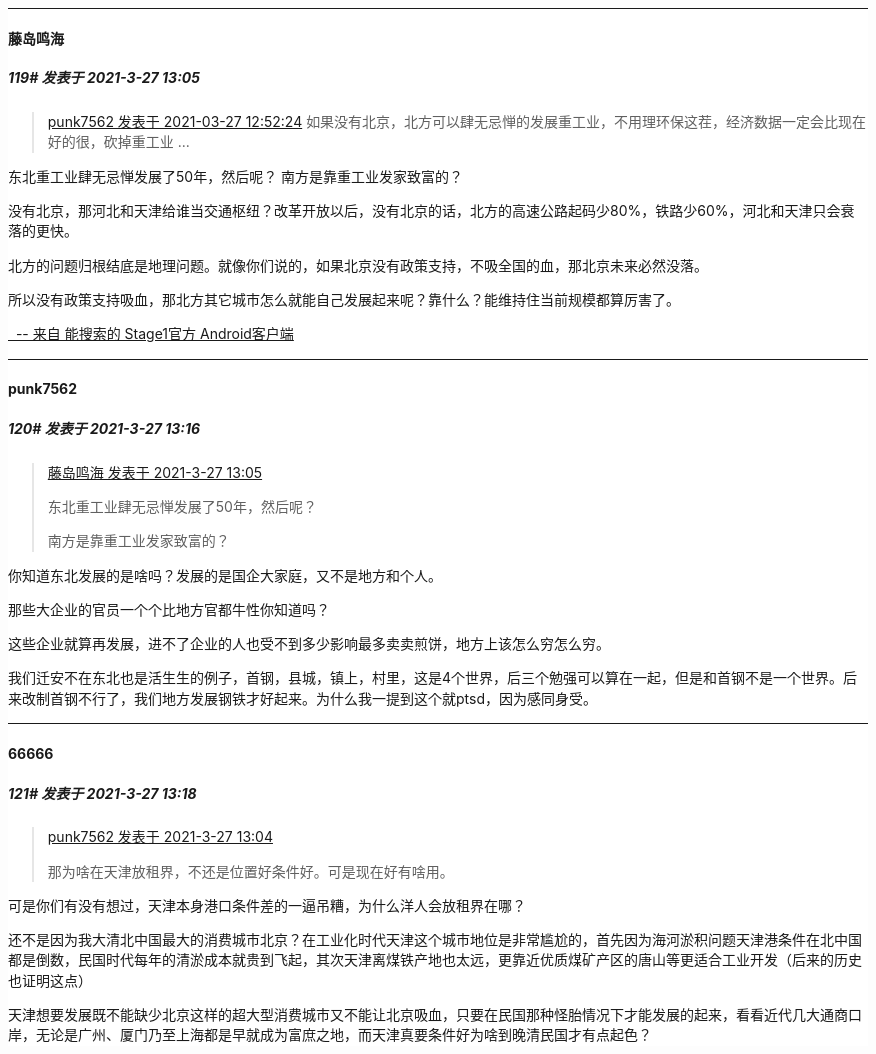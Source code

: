 
*****

####  藤岛鸣海  
##### 119#       发表于 2021-3-27 13:05


<blockquote><a href="httphttps://bbs.saraba1st.com/2b/forum.php?mod=redirect&amp;goto=findpost&amp;pid=50748417&amp;ptid=1994654" target="_blank">punk7562 发表于 2021-03-27 12:52:24</a>
如果没有北京，北方可以肆无忌惮的发展重工业，不用理环保这茬，经济数据一定会比现在好的很，砍掉重工业 ...</blockquote>东北重工业肆无忌惮发展了50年，然后呢？
南方是靠重工业发家致富的？

没有北京，那河北和天津给谁当交通枢纽？改革开放以后，没有北京的话，北方的高速公路起码少80%，铁路少60%，河北和天津只会衰落的更快。

北方的问题归根结底是地理问题。就像你们说的，如果北京没有政策支持，不吸全国的血，那北京未来必然没落。

所以没有政策支持吸血，那北方其它城市怎么就能自己发展起来呢？靠什么？能维持住当前规模都算厉害了。

[  -- 来自 能搜索的 Stage1官方 Android客户端](https://www.coolapk.com/apk/140634)


*****

####  punk7562  
##### 120#       发表于 2021-3-27 13:16


<blockquote><a href="httphttps://bbs.saraba1st.com/2b/forum.php?mod=redirect&amp;goto=findpost&amp;pid=50748538&amp;ptid=1994654" target="_blank">藤岛鸣海 发表于 2021-3-27 13:05</a>

东北重工业肆无忌惮发展了50年，然后呢？

南方是靠重工业发家致富的？</blockquote>
你知道东北发展的是啥吗？发展的是国企大家庭，又不是地方和个人。

那些大企业的官员一个个比地方官都牛性你知道吗？

这些企业就算再发展，进不了企业的人也受不到多少影响最多卖卖煎饼，地方上该怎么穷怎么穷。

我们迁安不在东北也是活生生的例子，首钢，县城，镇上，村里，这是4个世界，后三个勉强可以算在一起，但是和首钢不是一个世界。后来改制首钢不行了，我们地方发展钢铁才好起来。为什么我一提到这个就ptsd，因为感同身受。


*****

####  66666  
##### 121#       发表于 2021-3-27 13:18


<blockquote><a href="httphttps://bbs.saraba1st.com/2b/forum.php?mod=redirect&amp;goto=findpost&amp;pid=50748531&amp;ptid=1994654" target="_blank">punk7562 发表于 2021-3-27 13:04</a>

那为啥在天津放租界，不还是位置好条件好。可是现在好有啥用。</blockquote>
可是你们有没有想过，天津本身港口条件差的一逼吊糟，为什么洋人会放租界在哪？


还不是因为我大清北中国最大的消费城市北京？在工业化时代天津这个城市地位是非常尴尬的，首先因为海河淤积问题天津港条件在北中国都是倒数，民国时代每年的清淤成本就贵到飞起，其次天津离煤铁产地也太远，更靠近优质煤矿产区的唐山等更适合工业开发（后来的历史也证明这点）


天津想要发展既不能缺少北京这样的超大型消费城市又不能让北京吸血，只要在民国那种怪胎情况下才能发展的起来，看看近代几大通商口岸，无论是广州、厦门乃至上海都是早就成为富庶之地，而天津真要条件好为啥到晚清民国才有点起色？
